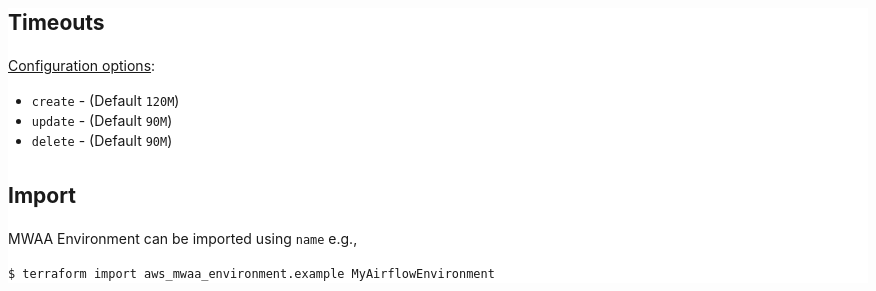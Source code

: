 ## Timeouts

[Configuration options](https://developer.hashicorp.com/terraform/language/resources/syntax#operation-timeouts):

- `create` - (Default `120M`)
- `update` - (Default `90M`)
- `delete` - (Default `90M`)

## Import

MWAA Environment can be imported using `name` e.g.,

```
$ terraform import aws_mwaa_environment.example MyAirflowEnvironment
```

